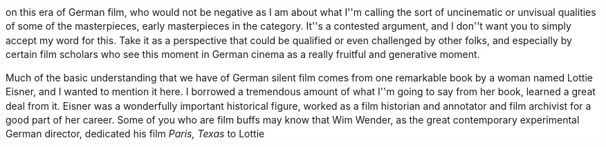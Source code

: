   <span m="221070">on</span> <span m="221360">this</span> <span m="221640">era</span>
  <span m="222010">of</span> <span m="222280">German</span> <span m="222700">film,</span>
  <span m="223270">who</span> <span m="223390">would</span> <span m="223600">not</span>
  <span m="223870">be</span> <span m="224110">negative</span> <span m="224570">as</span>
  <span m="224710">I</span> <span m="224890">am</span> <span m="225090">about</span>
  <span m="225470">what</span> <span m="226330">I''m</span> <span m="226460">calling</span>
  <span m="226840">the</span> <span m="226980">sort</span> <span m="227210">of</span>
  <span m="227390">uncinematic</span> <span m="228130">or</span> <span m="228300">unvisual</span>
  <span m="229010">qualities</span> <span m="229530">of</span> <span m="229620">some</span>
  <span m="229880">of</span> <span m="230010">the</span> <span m="230420">masterpieces,</span>
  <span m="231310">early</span> <span m="231600">masterpieces</span> <span m="232340">in</span>
  <span m="232440">the</span> <span m="232530">category.</span> <span m="233350">It''s</span>
  <span m="233510">a</span> <span m="233580">contested</span> <span m="234170">argument,</span>
  <span m="234690">and</span> <span m="234800">I</span> <span m="234840">don''t</span>
  <span m="235020">want</span> <span m="235220">you</span> <span m="235320">to</span>
  <span m="235800">simply</span> <span m="236170">accept</span> <span m="236670">my</span>
  <span m="236880">word</span> <span m="237190">for</span> <span m="237310">this.</span>
  <span m="238410">Take</span> <span m="238670">it</span> <span m="238750">as</span>
  <span m="238920">a</span> <span m="238990">perspective</span> <span m="239720">that</span>
  <span m="239810">could</span> <span m="240020">be</span> <span m="240150">qualified</span>
  <span m="240740">or</span> <span m="240870">even</span> <span m="241080">challenged</span>
  <span m="241830">by</span> <span m="242070">other</span> <span m="243770">folks,</span>
  <span m="244065">and</span> <span m="244360">especially</span> <span m="244820">by</span>
  <span m="245060">certain</span> <span m="245350">film</span> <span m="245640">scholars</span>
  <span m="246160">who</span> <span m="246890">see</span> <span m="247210">this</span>
  <span m="247480">moment</span> <span m="247900">in</span> <span m="248040">German</span>
  <span m="248380">cinema</span> <span m="249050">as</span> <span m="250690">a</span>
  <span m="251100">really</span> <span m="251780">fruitful</span> <span m="252470">and</span>
  <span m="253450">generative</span> <span m="254310">moment.</span></p><p><span m="255750">Much</span>
  <span m="257100">of</span> <span m="257220">the</span> <span m="257310">basic</span>
  <span m="258860">understanding</span> <span m="259670">that</span> <span m="259820">we</span>
  <span m="259950">have</span> <span m="260410">of</span> <span m="260760">German</span>
  <span m="261120">silent</span> <span m="261540">film</span> <span m="261980">comes</span>
  <span m="262240">from</span> <span m="262480">one</span> <span m="262640">remarkable</span>
  <span m="263270">book</span> <span m="263600">by</span> <span m="263760">a</span>
  <span m="263840">woman</span> <span m="264090">named</span> <span m="264270">Lottie</span>
  <span m="264560">Eisner,</span> <span m="264950">and</span> <span m="265340">I</span>
  <span m="265470">wanted</span> <span m="265730">to</span> <span m="265830">mention</span>
  <span m="266270">it</span> <span m="266350">here.</span> <span m="266900">I</span>
  <span m="267020">borrowed</span> <span m="267550">a</span> <span m="267620">tremendous</span>
  <span m="268150">amount</span> <span m="268570">of</span> <span m="268690">what</span>
  <span m="268860">I''m</span> <span m="268950">going</span> <span m="269190">to</span>
  <span m="269300">say</span> <span m="269510">from</span> <span m="269780">her</span>
  <span m="269890">book,</span> <span m="270150">learned</span> <span m="270660">a</span>
  <span m="270770">great</span> <span m="271020">deal</span> <span m="271210">from</span>
  <span m="271580">it.</span> <span m="273210">Eisner</span> <span m="273600">was</span>
  <span m="273770">a</span> <span m="275270">wonderfully</span> <span m="275680">important</span>
  <span m="276010">historical</span> <span m="276590">figure,</span> <span m="277830">worked</span>
  <span m="278260">as</span> <span m="280230">a</span> <span m="280710">film</span>
  <span m="280970">historian</span> <span m="281650">and</span> <span m="283400">annotator</span>
  <span m="284490">and</span> <span m="284720">film</span> <span m="284980">archivist</span>
  <span m="285680">for</span> <span m="285860">a</span> <span m="285960">good</span>
  <span m="286060">part</span> <span m="286300">of</span> <span m="286410">her</span>
  <span m="286500">career.</span> <span m="287310">Some</span> <span m="287570">of</span>
  <span m="287650">you</span> <span m="288060">who</span> <span m="288250">are</span>
  <span m="288380">film</span> <span m="288720">buffs</span> <span m="289050">may</span>
  <span m="289280">know</span> <span m="289500">that</span> <span m="289770">Wim</span>
  <span m="290030">Wender,</span> <span m="290560">as</span> <span m="290980">the</span>
  <span m="291200">great</span> <span m="291620">contemporary</span> <span m="292440">experimental</span>
  <span m="293200">German</span> <span m="293550">director,</span> <span m="294300">dedicated</span>
  <span m="294910">his</span> <span m="295120">film</span> <span m="295520"><i>Paris,</i></span>
  <span m="296130"><i>Texas</i></span> <span m="296890">to</span> <span m="297020">Lottie</span>